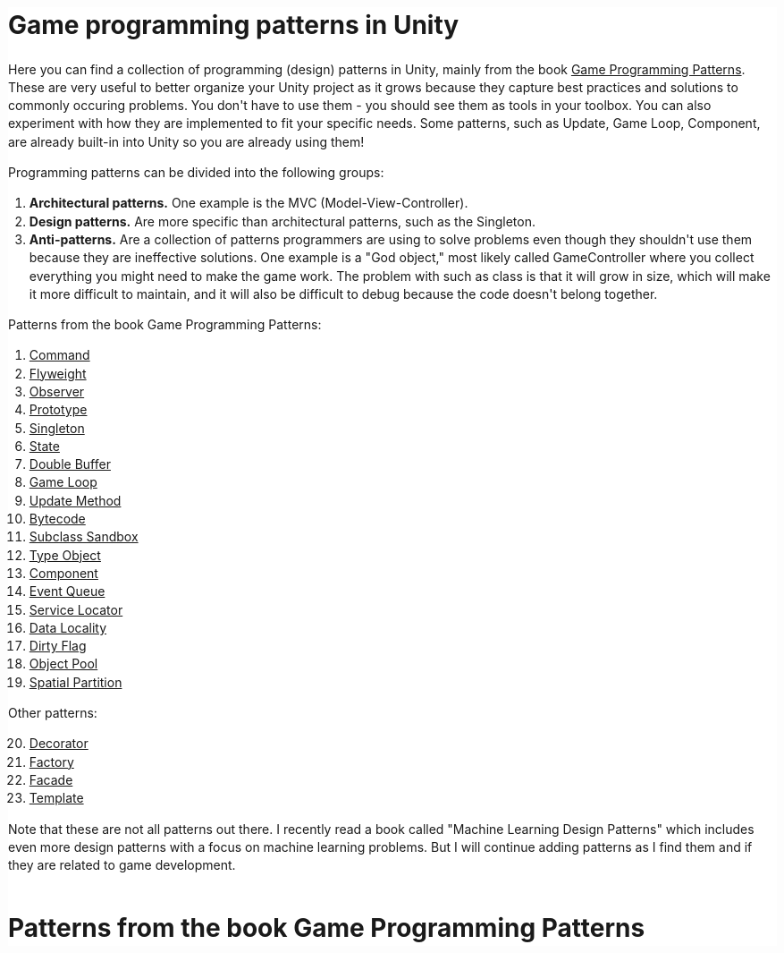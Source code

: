 ﻿# Game programming patterns in Unity

Here you can find a collection of programming (design) patterns in Unity, mainly from the book [Game Programming Patterns](http://gameprogrammingpatterns.com). These are very useful to better organize your Unity project as it grows because they capture best practices and solutions to commonly occuring problems. You don't have to use them - you should see them as tools in your toolbox. You can also experiment with how they are implemented to fit your specific needs. Some patterns, such as Update, Game Loop, Component, are already built-in into Unity so you are already using them! 

Programming patterns can be divided into the following groups:
1. **Architectural patterns.** One example is the MVC (Model-View-Controller).
2. **Design patterns.** Are more specific than architectural patterns, such as the Singleton.
3. **Anti-patterns.** Are a collection of patterns programmers are using to solve problems even though they shouldn't use them because they are ineffective solutions. One example is a "God object," most likely called GameController where you collect everything you might need to make the game work. The problem with such as class is that it will grow in size, which will make it more difficult to maintain, and it will also be difficult to debug because the code doesn't belong together.  

Patterns from the book Game Programming Patterns:

1. [Command](#1-command)
2. [Flyweight](#2-flyweight)
3. [Observer](#3-observer)
4. [Prototype](#4-prototype)
5. [Singleton](#5-singleton)
6. [State](#6-state)
7. [Double Buffer](#7-double-buffer)
8. [Game Loop](#8-game-loop)
9. [Update Method](#9-update-method)
10. [Bytecode](#10-bytecode)
11. [Subclass Sandbox](#11-subclass-sandbox)
12. [Type Object](#12-type-object)
13. [Component](#13-component)
14. [Event Queue](#14-event-queue)
15. [Service Locator](#15-service-locator)
16. [Data Locality](#16-data-locality)
17. [Dirty Flag](#17-dirty-flag)
18. [Object Pool](#18-object-pool)
19. [Spatial Partition](#19-spatial-partition)

Other patterns:

20. [Decorator](#20-decorator)
21. [Factory](#21-factory)
22. [Facade](#22-facade)
23. [Template](#23-template)

Note that these are not all patterns out there. I recently read a book called "Machine Learning Design Patterns" which includes even more design patterns with a focus on machine learning problems. But I will continue adding patterns as I find them and if they are related to game development.  


# Patterns from the book Game Programming Patterns
